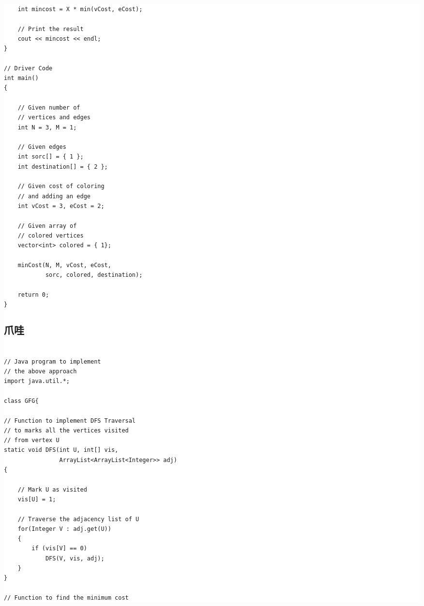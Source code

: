 ```
    int mincost = X * min(vCost, eCost);

    // Print the result
    cout << mincost << endl;
}

// Driver Code
int main()
{

    // Given number of
    // vertices and edges
    int N = 3, M = 1;

    // Given edges
    int sorc[] = { 1 };
    int destination[] = { 2 };

    // Given cost of coloring
    // and adding an edge
    int vCost = 3, eCost = 2;

    // Given array of
    // colored vertices
    vector<int> colored = { 1};

    minCost(N, M, vCost, eCost,
            sorc, colored, destination);

    return 0;
}

```

## 爪哇

```

// Java program to implement 
// the above approach 
import java.util.*;

class GFG{

// Function to implement DFS Traversal
// to marks all the vertices visited
// from vertex U
static void DFS(int U, int[] vis,
                ArrayList<ArrayList<Integer>> adj)
{

    // Mark U as visited
    vis[U] = 1;

    // Traverse the adjacency list of U
    for(Integer V : adj.get(U))
    {
        if (vis[V] == 0)
            DFS(V, vis, adj);
    }
}

// Function to find the minimum cost
```